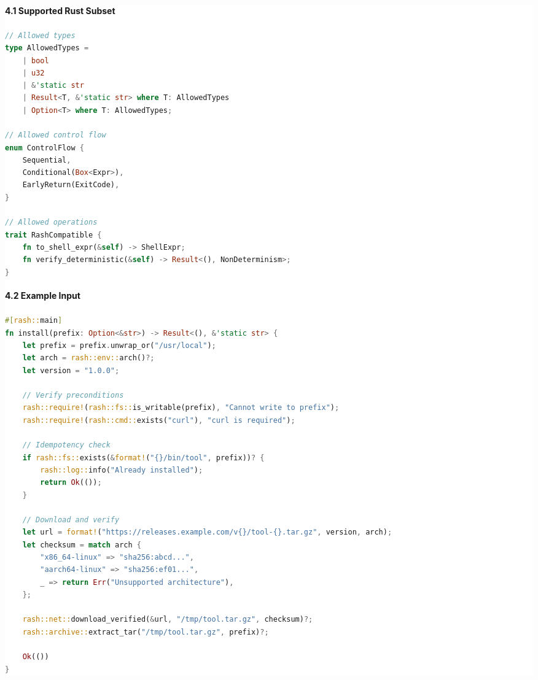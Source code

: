 #### 4.1 Supported Rust Subset

```rust
// Allowed types
type AllowedTypes = 
    | bool 
    | u32 
    | &'static str
    | Result<T, &'static str> where T: AllowedTypes
    | Option<T> where T: AllowedTypes;

// Allowed control flow
enum ControlFlow {
    Sequential,
    Conditional(Box<Expr>),
    EarlyReturn(ExitCode),
}

// Allowed operations
trait RashCompatible {
    fn to_shell_expr(&self) -> ShellExpr;
    fn verify_deterministic(&self) -> Result<(), NonDeterminism>;
}
```

#### 4.2 Example Input

```rust
#[rash::main]
fn install(prefix: Option<&str>) -> Result<(), &'static str> {
    let prefix = prefix.unwrap_or("/usr/local");
    let arch = rash::env::arch()?;
    let version = "1.0.0";
    
    // Verify preconditions
    rash::require!(rash::fs::is_writable(prefix), "Cannot write to prefix");
    rash::require!(rash::cmd::exists("curl"), "curl is required");
    
    // Idempotency check
    if rash::fs::exists(&format!("{}/bin/tool", prefix))? {
        rash::log::info("Already installed");
        return Ok(());
    }
    
    // Download and verify
    let url = format!("https://releases.example.com/v{}/tool-{}.tar.gz", version, arch);
    let checksum = match arch {
        "x86_64-linux" => "sha256:abcd...",
        "aarch64-linux" => "sha256:ef01...",
        _ => return Err("Unsupported architecture"),
    };
    
    rash::net::download_verified(&url, "/tmp/tool.tar.gz", checksum)?;
    rash::archive::extract_tar("/tmp/tool.tar.gz", prefix)?;
    
    Ok(())
}
```
